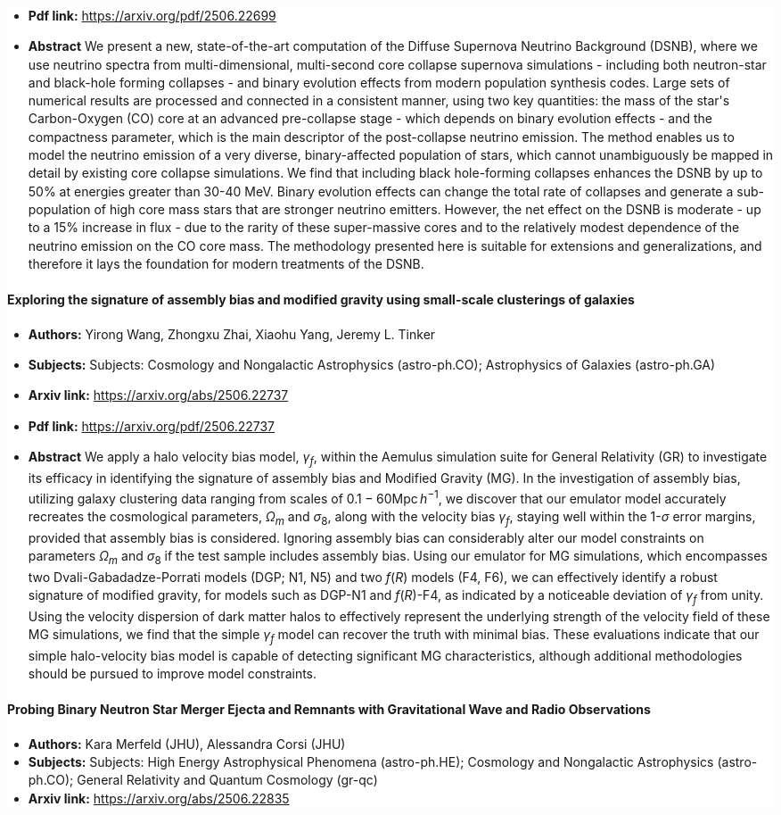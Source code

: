  - **Pdf link:** https://arxiv.org/pdf/2506.22699

 - **Abstract**
 We present a new, state-of-the-art computation of the Diffuse Supernova Neutrino Background (DSNB), where we use neutrino spectra from multi-dimensional, multi-second core collapse supernova simulations - including both neutron-star and black-hole forming collapses - and binary evolution effects from modern population synthesis codes. Large sets of numerical results are processed and connected in a consistent manner, using two key quantities: the mass of the star's Carbon-Oxygen (CO) core at an advanced pre-collapse stage - which depends on binary evolution effects - and the compactness parameter, which is the main descriptor of the post-collapse neutrino emission. The method enables us to model the neutrino emission of a very diverse, binary-affected population of stars, which cannot unambiguously be mapped in detail by existing core collapse simulations. We find that including black hole-forming collapses enhances the DSNB by up to 50% at energies greater than 30-40 MeV. Binary evolution effects can change the total rate of collapses and generate a sub-population of high core mass stars that are stronger neutrino emitters. However, the net effect on the DSNB is moderate - up to a 15% increase in flux - due to the rarity of these super-massive cores and to the relatively modest dependence of the neutrino emission on the CO core mass. The methodology presented here is suitable for extensions and generalizations, and therefore it lays the foundation for modern treatments of the DSNB.
#### Exploring the signature of assembly bias and modified gravity using small-scale clusterings of galaxies
 - **Authors:** Yirong Wang, Zhongxu Zhai, Xiaohu Yang, Jeremy L. Tinker
 - **Subjects:** Subjects:
Cosmology and Nongalactic Astrophysics (astro-ph.CO); Astrophysics of Galaxies (astro-ph.GA)
 - **Arxiv link:** https://arxiv.org/abs/2506.22737

 - **Pdf link:** https://arxiv.org/pdf/2506.22737

 - **Abstract**
 We apply a halo velocity bias model, $\gamma_{f}$, within the Aemulus simulation suite for General Relativity (GR) to investigate its efficacy in identifying the signature of assembly bias and Modified Gravity (MG). In the investigation of assembly bias, utilizing galaxy clustering data ranging from scales of $0.1 - 60 \text{Mpc}\,h^{-1}$, we discover that our emulator model accurately recreates the cosmological parameters, $\Omega_m$ and $\sigma_8$, along with the velocity bias $\gamma_{f}$, staying well within the 1-$\sigma$ error margins, provided that assembly bias is considered. Ignoring assembly bias can considerably alter our model constraints on parameters $\Omega_m$ and $\sigma_8$ if the test sample includes assembly bias. Using our emulator for MG simulations, which encompasses two Dvali-Gabadadze-Porrati models (DGP; N1, N5) and two $f(R)$ models (F4, F6), we can effectively identify a robust signature of modified gravity, for models such as DGP-N1 and $f(R)$-F4, as indicated by a noticeable deviation of $\gamma_{f}$ from unity. Using the velocity dispersion of dark matter halos to effectively represent the underlying strength of the velocity field of these MG simulations, we find that the simple $\gamma_{f}$ model can recover the truth with minimal bias. These evaluations indicate that our simple halo-velocity bias model is capable of detecting significant MG characteristics, although additional methodologies should be pursued to improve model constraints.
#### Probing Binary Neutron Star Merger Ejecta and Remnants with Gravitational Wave and Radio Observations
 - **Authors:** Kara Merfeld (JHU), Alessandra Corsi (JHU)
 - **Subjects:** Subjects:
High Energy Astrophysical Phenomena (astro-ph.HE); Cosmology and Nongalactic Astrophysics (astro-ph.CO); General Relativity and Quantum Cosmology (gr-qc)
 - **Arxiv link:** https://arxiv.org/abs/2506.22835
